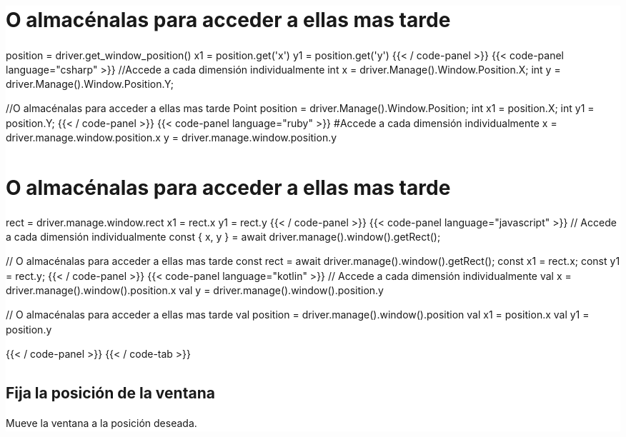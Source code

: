 # O almacénalas para acceder a ellas mas tarde
position = driver.get_window_position()
x1 = position.get('x')
y1 = position.get('y')
  {{< / code-panel >}}
  {{< code-panel language="csharp" >}}
//Accede a cada dimensión individualmente
int x = driver.Manage().Window.Position.X;
int y = driver.Manage().Window.Position.Y;

//O almacénalas para acceder a ellas mas tarde
Point position = driver.Manage().Window.Position;
int x1 = position.X;
int y1 = position.Y;
  {{< / code-panel >}}
  {{< code-panel language="ruby" >}}
#Accede a cada dimensión individualmente
x = driver.manage.window.position.x
y = driver.manage.window.position.y

# O almacénalas para acceder a ellas mas tarde
rect  = driver.manage.window.rect
x1 = rect.x
y1 = rect.y 
  {{< / code-panel >}}
  {{< code-panel language="javascript" >}}
// Accede a cada dimensión individualmente
const { x, y } = await driver.manage().window().getRect();

// O almacénalas para acceder a ellas mas tarde
const rect = await driver.manage().window().getRect();
const x1 = rect.x;
const y1 = rect.y;
  {{< / code-panel >}}
  {{< code-panel language="kotlin" >}}
// Accede a cada dimensión individualmente
val x = driver.manage().window().position.x
val y = driver.manage().window().position.y

// O almacénalas para acceder a ellas mas tarde
val position = driver.manage().window().position
val x1 = position.x
val y1 = position.y
  
  {{< / code-panel >}}
{{< / code-tab >}}

## Fija la posición de la ventana

Mueve la ventana a la posición deseada.
